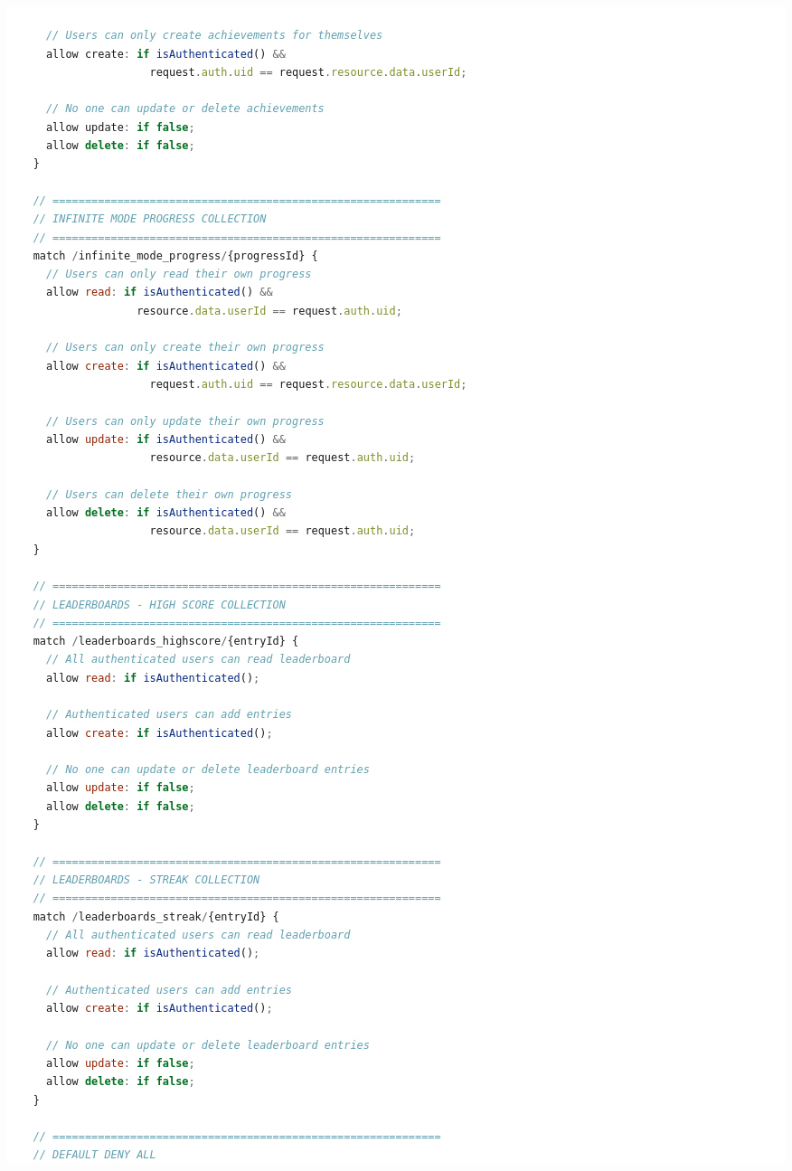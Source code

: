 ```javascript
      
      // Users can only create achievements for themselves
      allow create: if isAuthenticated() && 
                      request.auth.uid == request.resource.data.userId;
      
      // No one can update or delete achievements
      allow update: if false;
      allow delete: if false;
    }
    
    // ============================================================
    // INFINITE MODE PROGRESS COLLECTION
    // ============================================================
    match /infinite_mode_progress/{progressId} {
      // Users can only read their own progress
      allow read: if isAuthenticated() && 
                    resource.data.userId == request.auth.uid;
      
      // Users can only create their own progress
      allow create: if isAuthenticated() && 
                      request.auth.uid == request.resource.data.userId;
      
      // Users can only update their own progress
      allow update: if isAuthenticated() && 
                      resource.data.userId == request.auth.uid;
      
      // Users can delete their own progress
      allow delete: if isAuthenticated() && 
                      resource.data.userId == request.auth.uid;
    }
    
    // ============================================================
    // LEADERBOARDS - HIGH SCORE COLLECTION
    // ============================================================
    match /leaderboards_highscore/{entryId} {
      // All authenticated users can read leaderboard
      allow read: if isAuthenticated();
      
      // Authenticated users can add entries
      allow create: if isAuthenticated();
      
      // No one can update or delete leaderboard entries
      allow update: if false;
      allow delete: if false;
    }
    
    // ============================================================
    // LEADERBOARDS - STREAK COLLECTION
    // ============================================================
    match /leaderboards_streak/{entryId} {
      // All authenticated users can read leaderboard
      allow read: if isAuthenticated();
      
      // Authenticated users can add entries
      allow create: if isAuthenticated();
      
      // No one can update or delete leaderboard entries
      allow update: if false;
      allow delete: if false;
    }
    
    // ============================================================
    // DEFAULT DENY ALL
```